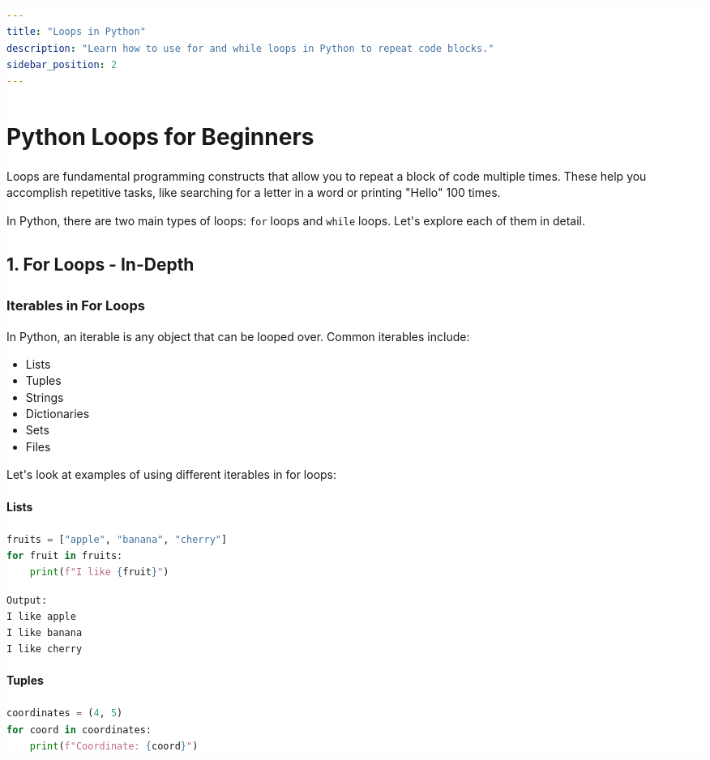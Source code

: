 ```yaml
---
title: "Loops in Python"
description: "Learn how to use for and while loops in Python to repeat code blocks."
sidebar_position: 2
---
```


# Python Loops for Beginners

Loops are fundamental programming constructs that allow you to repeat a block of code multiple times. These help you accomplish repetitive tasks, like searching for a letter in a word or printing "Hello" 100 times.

In Python, there are two main types of loops: `for` loops and `while` loops. Let's explore each of them in detail.
## 1. For Loops - In-Depth

### Iterables in For Loops

In Python, an iterable is any object that can be looped over. Common iterables include:

- Lists
- Tuples
- Strings
- Dictionaries
- Sets
- Files

Let's look at examples of using different iterables in for loops:

#### Lists

```python
fruits = ["apple", "banana", "cherry"]
for fruit in fruits:
    print(f"I like {fruit}")
```

```
Output:
I like apple
I like banana
I like cherry
```
#### Tuples

```python
coordinates = (4, 5)
for coord in coordinates:
    print(f"Coordinate: {coord}")
```
